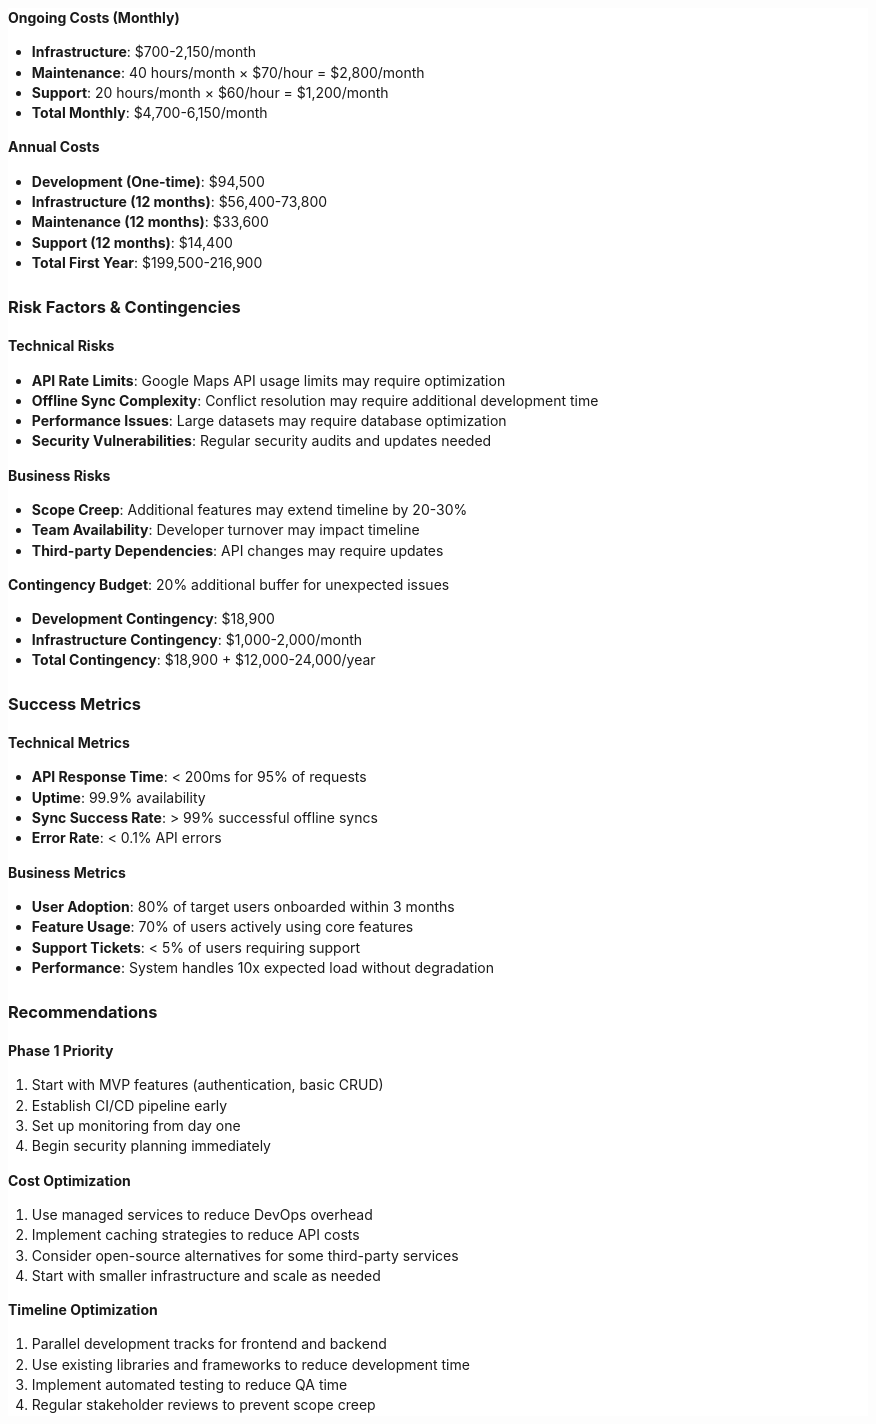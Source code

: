 **Ongoing Costs (Monthly)**
- **Infrastructure**: $700-2,150/month
- **Maintenance**: 40 hours/month × $70/hour = $2,800/month
- **Support**: 20 hours/month × $60/hour = $1,200/month
- **Total Monthly**: $4,700-6,150/month

**Annual Costs**
- **Development (One-time)**: $94,500
- **Infrastructure (12 months)**: $56,400-73,800
- **Maintenance (12 months)**: $33,600
- **Support (12 months)**: $14,400
- **Total First Year**: $199,500-216,900

### Risk Factors & Contingencies

**Technical Risks**
- **API Rate Limits**: Google Maps API usage limits may require optimization
- **Offline Sync Complexity**: Conflict resolution may require additional development time
- **Performance Issues**: Large datasets may require database optimization
- **Security Vulnerabilities**: Regular security audits and updates needed

**Business Risks**
- **Scope Creep**: Additional features may extend timeline by 20-30%
- **Team Availability**: Developer turnover may impact timeline
- **Third-party Dependencies**: API changes may require updates

**Contingency Budget**: 20% additional buffer for unexpected issues
- **Development Contingency**: $18,900
- **Infrastructure Contingency**: $1,000-2,000/month
- **Total Contingency**: $18,900 + $12,000-24,000/year

### Success Metrics

**Technical Metrics**
- **API Response Time**: < 200ms for 95% of requests
- **Uptime**: 99.9% availability
- **Sync Success Rate**: > 99% successful offline syncs
- **Error Rate**: < 0.1% API errors

**Business Metrics**
- **User Adoption**: 80% of target users onboarded within 3 months
- **Feature Usage**: 70% of users actively using core features
- **Support Tickets**: < 5% of users requiring support
- **Performance**: System handles 10x expected load without degradation

### Recommendations

**Phase 1 Priority**
1. Start with MVP features (authentication, basic CRUD)
2. Establish CI/CD pipeline early
3. Set up monitoring from day one
4. Begin security planning immediately

**Cost Optimization**
1. Use managed services to reduce DevOps overhead
2. Implement caching strategies to reduce API costs
3. Consider open-source alternatives for some third-party services
4. Start with smaller infrastructure and scale as needed

**Timeline Optimization**
1. Parallel development tracks for frontend and backend
2. Use existing libraries and frameworks to reduce development time
3. Implement automated testing to reduce QA time
4. Regular stakeholder reviews to prevent scope creep 